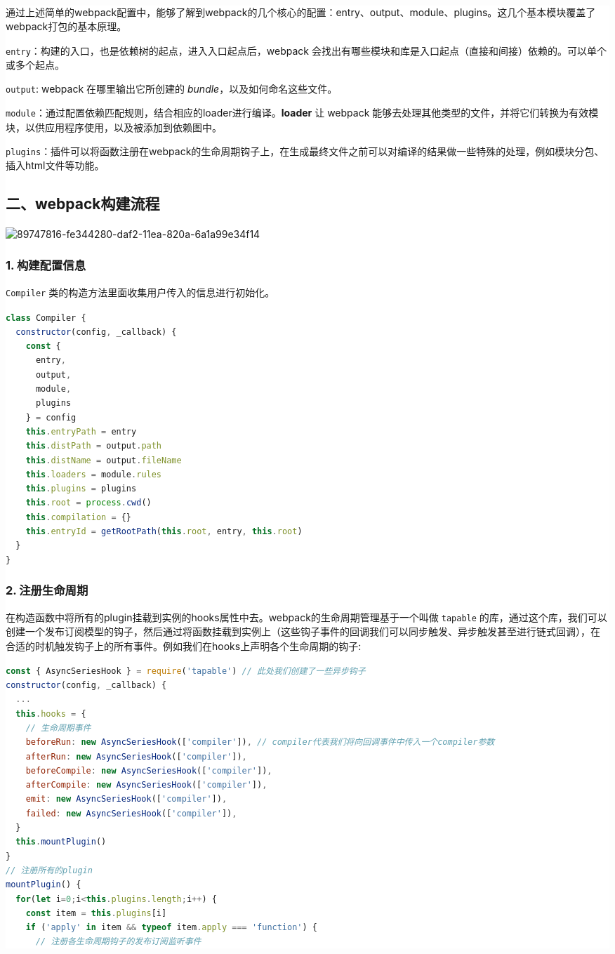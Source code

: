 通过上述简单的webpack配置中，能够了解到webpack的几个核心的配置：entry、output、module、plugins。这几个基本模块覆盖了webpack打包的基本原理。

`entry`：构建的入口，也是依赖树的起点，进入入口起点后，webpack 会找出有哪些模块和库是入口起点（直接和间接）依赖的。可以单个或多个起点。

`output`:  webpack 在哪里输出它所创建的 *bundle*，以及如何命名这些文件。

`module`：通过配置依赖匹配规则，结合相应的loader进行编译。**loader** 让 webpack 能够去处理其他类型的文件，并将它们转换为有效模块，以供应用程序使用，以及被添加到依赖图中。

`plugins`：插件可以将函数注册在webpack的生命周期钩子上，在生成最终文件之前可以对编译的结果做一些特殊的处理，例如模块分包、插入html文件等功能。

## 二、webpack构建流程

![89747816-fe344280-daf2-11ea-820a-6a1a99e34f14](https://user-images.githubusercontent.com/26785201/89747816-fe344280-daf2-11ea-820a-6a1a99e34f14.png)

### 1. 构建配置信息

`Compiler` 类的构造方法里面收集用户传入的信息进行初始化。

```js
class Compiler {
  constructor(config, _callback) {
    const {
      entry,
      output,
      module,
      plugins
    } = config
    this.entryPath = entry
    this.distPath = output.path
    this.distName = output.fileName
    this.loaders = module.rules
    this.plugins = plugins
    this.root = process.cwd()
    this.compilation = {}
    this.entryId = getRootPath(this.root, entry, this.root)
  }
}
```

### 2. 注册生命周期

在构造函数中将所有的plugin挂载到实例的hooks属性中去。webpack的生命周期管理基于一个叫做 `tapable` 的库，通过这个库，我们可以创建一个发布订阅模型的钩子，然后通过将函数挂载到实例上（这些钩子事件的回调我们可以同步触发、异步触发甚至进行链式回调），在合适的时机触发钩子上的所有事件。例如我们在hooks上声明各个生命周期的钩子:

```js
const { AsyncSeriesHook } = require('tapable') // 此处我们创建了一些异步钩子
constructor(config, _callback) {
  ...
  this.hooks = {
    // 生命周期事件
    beforeRun: new AsyncSeriesHook(['compiler']), // compiler代表我们将向回调事件中传入一个compiler参数
    afterRun: new AsyncSeriesHook(['compiler']),
    beforeCompile: new AsyncSeriesHook(['compiler']),
    afterCompile: new AsyncSeriesHook(['compiler']),
    emit: new AsyncSeriesHook(['compiler']),
    failed: new AsyncSeriesHook(['compiler']),
  }
  this.mountPlugin()
}
// 注册所有的plugin
mountPlugin() {
  for(let i=0;i<this.plugins.length;i++) {
    const item = this.plugins[i]
    if ('apply' in item && typeof item.apply === 'function') {
      // 注册各生命周期钩子的发布订阅监听事件
```